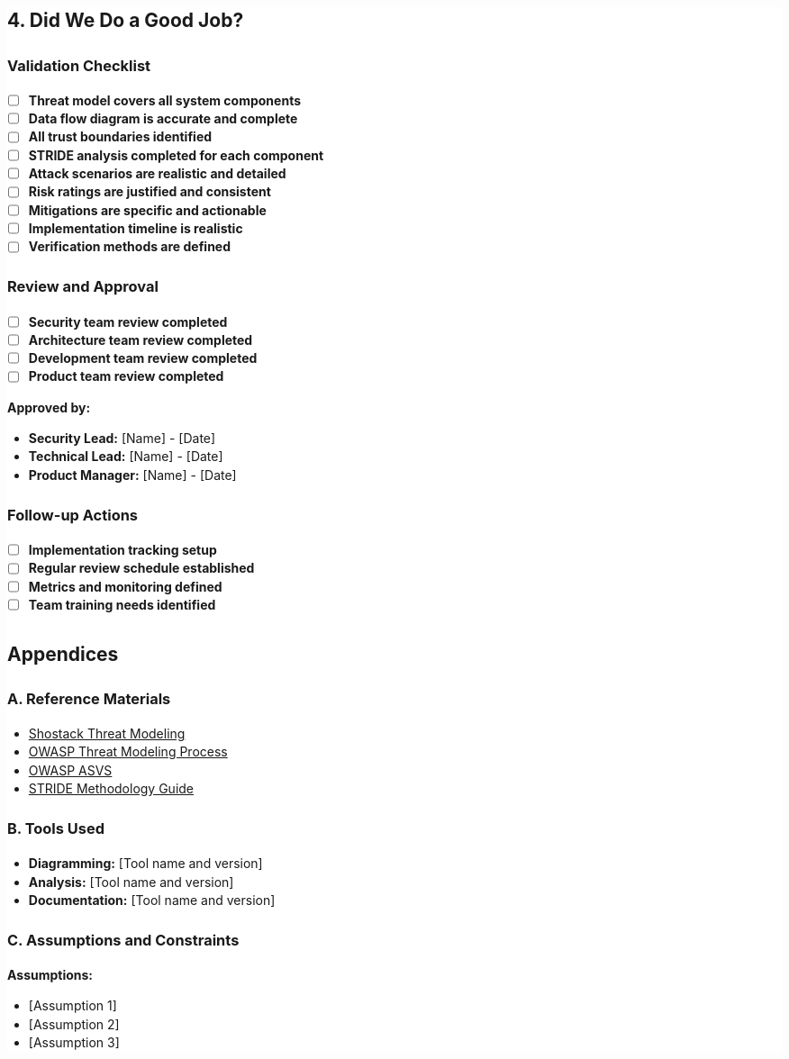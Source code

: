 ## 4. Did We Do a Good Job?

### Validation Checklist
- [ ] **Threat model covers all system components**
- [ ] **Data flow diagram is accurate and complete**
- [ ] **All trust boundaries identified**
- [ ] **STRIDE analysis completed for each component**
- [ ] **Attack scenarios are realistic and detailed**
- [ ] **Risk ratings are justified and consistent**
- [ ] **Mitigations are specific and actionable**
- [ ] **Implementation timeline is realistic**
- [ ] **Verification methods are defined**

### Review and Approval
- [ ] **Security team review completed**
- [ ] **Architecture team review completed**
- [ ] **Development team review completed**
- [ ] **Product team review completed**

**Approved by:**
- **Security Lead:** [Name] - [Date]
- **Technical Lead:** [Name] - [Date]
- **Product Manager:** [Name] - [Date]

### Follow-up Actions
- [ ] **Implementation tracking setup**
- [ ] **Regular review schedule established**
- [ ] **Metrics and monitoring defined**
- [ ] **Team training needs identified**

## Appendices

### A. Reference Materials
- [Shostack Threat Modeling](https://shostack.org/resources/threat-modeling)
- [OWASP Threat Modeling Process](https://owasp.org/www-community/Threat_Modeling_Process)
- [OWASP ASVS](https://owasp.org/www-project-application-security-verification-standard/)
- [STRIDE Methodology Guide](https://docs.microsoft.com/en-us/azure/security/develop/threat-modeling-tool-threats)

### B. Tools Used
- **Diagramming:** [Tool name and version]
- **Analysis:** [Tool name and version]
- **Documentation:** [Tool name and version]

### C. Assumptions and Constraints
**Assumptions:**
- [Assumption 1]
- [Assumption 2]
- [Assumption 3]
